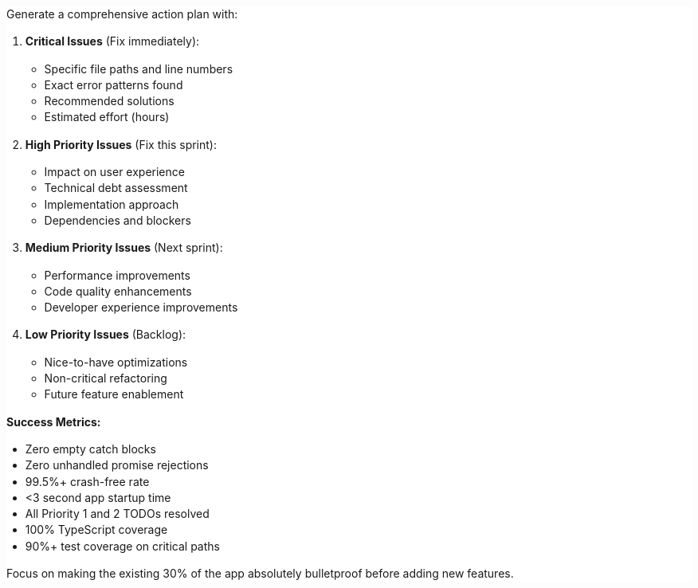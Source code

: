 Generate a comprehensive action plan with:

1. **Critical Issues** (Fix immediately):
   - Specific file paths and line numbers
   - Exact error patterns found
   - Recommended solutions
   - Estimated effort (hours)

2. **High Priority Issues** (Fix this sprint):
   - Impact on user experience
   - Technical debt assessment
   - Implementation approach
   - Dependencies and blockers

3. **Medium Priority Issues** (Next sprint):
   - Performance improvements
   - Code quality enhancements
   - Developer experience improvements

4. **Low Priority Issues** (Backlog):
   - Nice-to-have optimizations
   - Non-critical refactoring
   - Future feature enablement

**Success Metrics:**
- Zero empty catch blocks
- Zero unhandled promise rejections
- 99.5%+ crash-free rate
- <3 second app startup time
- All Priority 1 and 2 TODOs resolved
- 100% TypeScript coverage
- 90%+ test coverage on critical paths

Focus on making the existing 30% of the app absolutely bulletproof before adding new features.